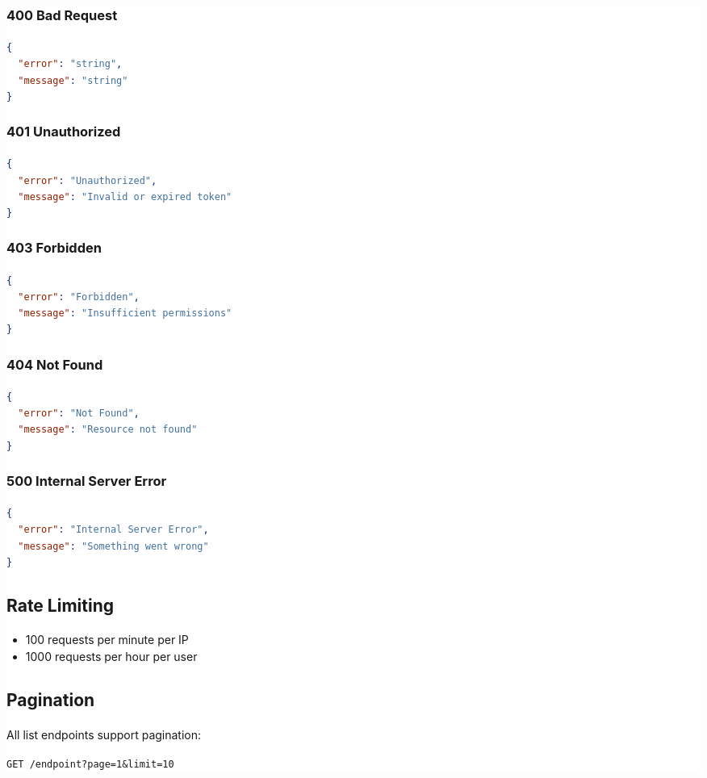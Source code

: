 ### 400 Bad Request
```json
{
  "error": "string",
  "message": "string"
}
```

### 401 Unauthorized
```json
{
  "error": "Unauthorized",
  "message": "Invalid or expired token"
}
```

### 403 Forbidden
```json
{
  "error": "Forbidden",
  "message": "Insufficient permissions"
}
```

### 404 Not Found
```json
{
  "error": "Not Found",
  "message": "Resource not found"
}
```

### 500 Internal Server Error
```json
{
  "error": "Internal Server Error",
  "message": "Something went wrong"
}
```

## Rate Limiting

- 100 requests per minute per IP
- 1000 requests per hour per user

## Pagination

All list endpoints support pagination:

```http
GET /endpoint?page=1&limit=10
```
